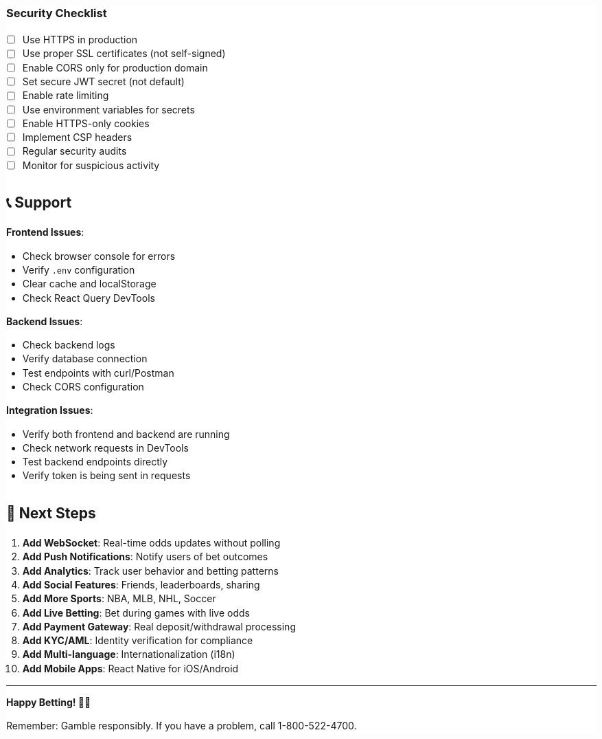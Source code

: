 ### Security Checklist

- [ ] Use HTTPS in production
- [ ] Use proper SSL certificates (not self-signed)
- [ ] Enable CORS only for production domain
- [ ] Set secure JWT secret (not default)
- [ ] Enable rate limiting
- [ ] Use environment variables for secrets
- [ ] Enable HTTPS-only cookies
- [ ] Implement CSP headers
- [ ] Regular security audits
- [ ] Monitor for suspicious activity

## 📞 Support

**Frontend Issues**:
- Check browser console for errors
- Verify `.env` configuration
- Clear cache and localStorage
- Check React Query DevTools

**Backend Issues**:
- Check backend logs
- Verify database connection
- Test endpoints with curl/Postman
- Check CORS configuration

**Integration Issues**:
- Verify both frontend and backend are running
- Check network requests in DevTools
- Test backend endpoints directly
- Verify token is being sent in requests

## 🎯 Next Steps

1. **Add WebSocket**: Real-time odds updates without polling
2. **Add Push Notifications**: Notify users of bet outcomes
3. **Add Analytics**: Track user behavior and betting patterns
4. **Add Social Features**: Friends, leaderboards, sharing
5. **Add More Sports**: NBA, MLB, NHL, Soccer
6. **Add Live Betting**: Bet during games with live odds
7. **Add Payment Gateway**: Real deposit/withdrawal processing
8. **Add KYC/AML**: Identity verification for compliance
9. **Add Multi-language**: Internationalization (i18n)
10. **Add Mobile Apps**: React Native for iOS/Android

---

**Happy Betting! 🎰🏈**

Remember: Gamble responsibly. If you have a problem, call 1-800-522-4700.
